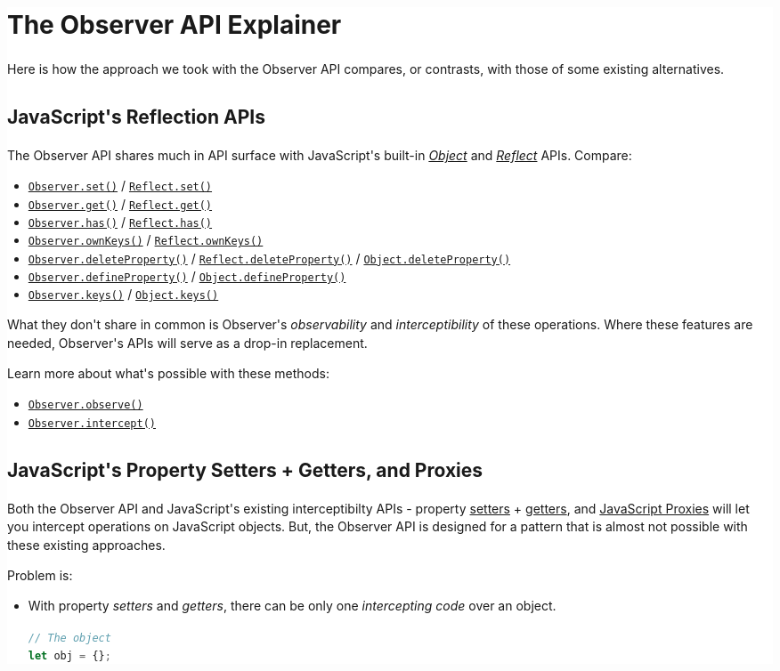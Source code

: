 # The Observer API Explainer

Here is how the approach we took with the Observer API compares, or contrasts, with those of some existing alternatives.

## JavaScript's Reflection APIs

The Observer API shares much in API surface with JavaScript's built-in [*Object*](https://developer.mozilla.org/en-US/docs/Web/JavaScript/Reference/Global_Objects/Object) and [*Reflect*](https://developer.mozilla.org/en-US/docs/Web/JavaScript/Reference/Global_Objects/Reflect) APIs. Compare:

+ [`Observer.set()`](../api/set) / [`Reflect.set()`](https://developer.mozilla.org/en-US/docs/Web/JavaScript/Reference/Global_Objects/Reflect/set)
+ [`Observer.get()`](../api/get) / [`Reflect.get()`](https://developer.mozilla.org/en-US/docs/Web/JavaScript/Reference/Global_Objects/Reflect/get)
+ [`Observer.has()`](../api/has) / [`Reflect.has()`](https://developer.mozilla.org/en-US/docs/Web/JavaScript/Reference/Global_Objects/Reflect/has)
+ [`Observer.ownKeys()`](../api/ownkeys) / [`Reflect.ownKeys()`](https://developer.mozilla.org/en-US/docs/Web/JavaScript/Reference/Global_Objects/Reflect/ownKeys)
+ [`Observer.deleteProperty()`](../api/deleteproperty) / [`Reflect.deleteProperty()`](https://developer.mozilla.org/en-US/docs/Web/JavaScript/Reference/Global_Objects/Reflect/deleteProperty) / [`Object.deleteProperty()`](https://developer.mozilla.org/en-US/docs/Web/JavaScript/Reference/Global_Objects/Object/deleteProperty)
+ [`Observer.defineProperty()`](../api/defineproperty) / [`Object.defineProperty()`](https://developer.mozilla.org/en-US/docs/Web/JavaScript/Reference/Global_Objects/Object/defineProperty)
+ [`Observer.keys()`](../api/defineproperty) / [`Object.keys()`](https://developer.mozilla.org/en-US/docs/Web/JavaScript/Reference/Global_Objects/Object/keys)

What they don't share in common is Observer's *observability* and *interceptibility* of these operations. Where these features are needed, Observer's APIs will serve as a drop-in replacement.

Learn more about what's possible with these methods:

+ [`Observer.observe()`](../api/observe)
+ [`Observer.intercept()`](../api/intercept)

## JavaScript's Property Setters + Getters, and Proxies

Both the Observer API and JavaScript's existing interceptibilty APIs - property [setters](https://developer.mozilla.org/en-US/docs/Web/JavaScript/Reference/Functions/set) + [getters](https://developer.mozilla.org/en-US/docs/Web/JavaScript/Reference/Functions/get), and [JavaScript Proxies](https://developer.mozilla.org/en-US/docs/Web/JavaScript/Reference/Global_Objects/Proxy) will let you intercept operations on JavaScript objects. But, the Observer API is designed for a pattern that is almost not possible with these existing approaches.

Problem is:

+ With property *setters* and *getters*, there can be only one *intercepting code* over an object.

    ```js
    // The object
    let obj = {};
